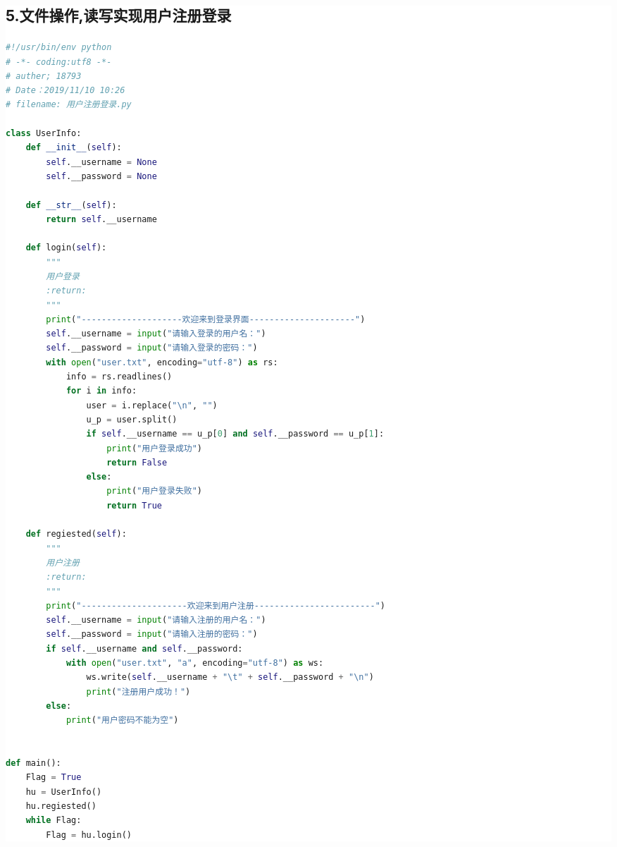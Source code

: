 





## 5.文件操作,读写实现用户注册登录

```python
#!/usr/bin/env python
# -*- coding:utf8 -*-
# auther; 18793
# Date：2019/11/10 10:26
# filename: 用户注册登录.py

class UserInfo:
    def __init__(self):
        self.__username = None
        self.__password = None

    def __str__(self):
        return self.__username

    def login(self):
        """
        用户登录
        :return:
        """
        print("--------------------欢迎来到登录界面---------------------")
        self.__username = input("请输入登录的用户名：")
        self.__password = input("请输入登录的密码：")
        with open("user.txt", encoding="utf-8") as rs:
            info = rs.readlines()
            for i in info:
                user = i.replace("\n", "")
                u_p = user.split()
                if self.__username == u_p[0] and self.__password == u_p[1]:
                    print("用户登录成功")
                    return False
                else:
                    print("用户登录失败")
                    return True

    def regiested(self):
        """
        用户注册
        :return:
        """
        print("---------------------欢迎来到用户注册------------------------")
        self.__username = input("请输入注册的用户名：")
        self.__password = input("请输入注册的密码：")
        if self.__username and self.__password:
            with open("user.txt", "a", encoding="utf-8") as ws:
                ws.write(self.__username + "\t" + self.__password + "\n")
                print("注册用户成功！")
        else:
            print("用户密码不能为空")


def main():
    Flag = True
    hu = UserInfo()
    hu.regiested()
    while Flag:
        Flag = hu.login()

```